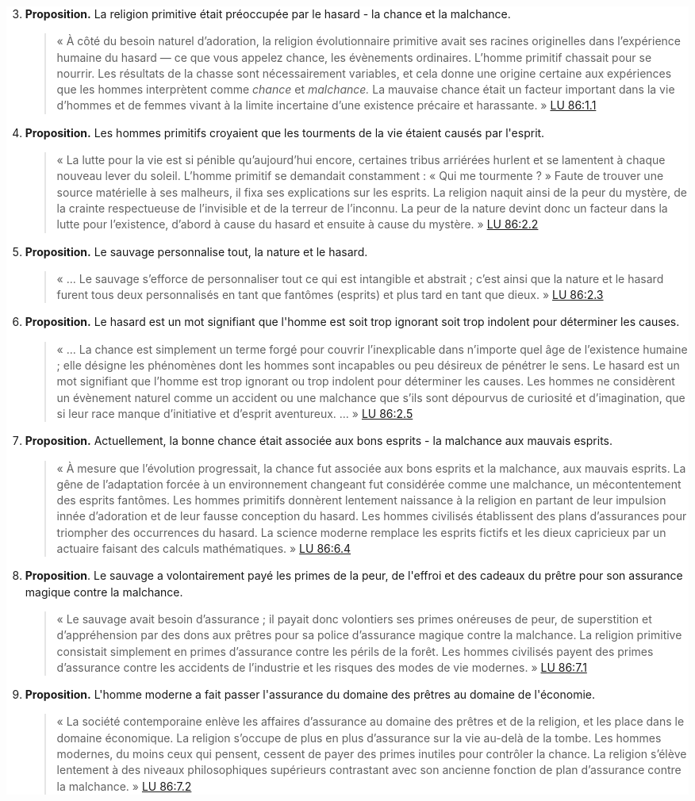 3. **Proposition.** La religion primitive était préoccupée par le hasard - la chance et la malchance.  
	> « À côté du besoin naturel d’adoration, la religion évolutionnaire primitive avait ses racines originelles dans l’expérience humaine du hasard — ce que vous appelez chance, les évènements ordinaires. L’homme primitif chassait pour se nourrir. Les résultats de la chasse sont nécessairement variables, et cela donne une origine certaine aux expériences que les hommes interprètent comme *chance* et *malchance.* La mauvaise chance était un facteur important dans la vie d’hommes et de femmes vivant à la limite incertaine d’une existence précaire et harassante. » <a id="s102_566"></a>[LU 86:1.1](/fr/The_Urantia_Book/86#p1_1)

4. **Proposition.** Les hommes primitifs croyaient que les tourments de la vie étaient causés par l'esprit.  
	> « La lutte pour la vie est si pénible qu’aujourd’hui encore, certaines tribus arriérées hurlent et se lamentent à chaque nouveau lever du soleil. L’homme primitif se demandait constamment : « Qui me tourmente ? » Faute de trouver une source matérielle à ses malheurs, il fixa ses explications sur les esprits. La religion naquit ainsi de la peur du mystère, de la crainte respectueuse de l’invisible et de la terreur de l’inconnu. La peur de la nature devint donc un facteur dans la lutte pour l’existence, d’abord à cause du hasard et ensuite à cause du mystère. » <a id="s105_569"></a>[LU 86:2.2](/fr/The_Urantia_Book/86#p2_2)

5. **Proposition.** Le sauvage personnalise tout, la nature et le hasard.  
	> « ... Le sauvage s’efforce de personnaliser tout ce qui est intangible et abstrait ; c’est ainsi que la nature et le hasard furent tous deux personnalisés en tant que fantômes (esprits) et plus tard en tant que dieux. » <a id="s108_223"></a>[LU 86:2.3](/fr/The_Urantia_Book/86#p2_3)

6. **Proposition.** Le hasard est un mot signifiant que l'homme est soit trop ignorant soit trop indolent pour déterminer les causes.  
	> « ... La chance est simplement un terme forgé pour couvrir l’inexplicable dans n’importe quel âge de l’existence humaine ; elle désigne les phénomènes dont les hommes sont incapables ou peu désireux de pénétrer le sens. Le hasard est un mot signifiant que l’homme est trop ignorant ou trop indolent pour déterminer les causes. Les hommes ne considèrent un évènement naturel comme un accident ou une malchance que s’ils sont dépourvus de curiosité et d’imagination, que si leur race manque d’initiative et d’esprit aventureux. ... » <a id="s111_535"></a>[LU 86:2.5](/fr/The_Urantia_Book/86#p2_5)

7. **Proposition.** Actuellement, la bonne chance était associée aux bons esprits - la malchance aux mauvais esprits.  
	> « À mesure que l’évolution progressait, la chance fut associée aux bons esprits et la malchance, aux mauvais esprits. La gêne de l’adaptation forcée à un environnement changeant fut considérée comme une malchance, un mécontentement des esprits fantômes. Les hommes primitifs donnèrent lentement naissance à la religion en partant de leur impulsion innée d’adoration et de leur fausse conception du hasard. Les hommes civilisés établissent des plans d’assurances pour triompher des occurrences du hasard. La science moderne remplace les esprits fictifs et les dieux capricieux par un actuaire faisant des calculs mathématiques. » <a id="s114_632"></a>[LU 86:6.4](/fr/The_Urantia_Book/86#p6_4)

8. **Proposition**. Le sauvage a volontairement payé les primes de la peur, de l'effroi et des cadeaux du prêtre pour son assurance magique contre la malchance.  
	> « Le sauvage avait besoin d’assurance ; il payait donc volontiers ses primes onéreuses de peur, de superstition et d’appréhension par des dons aux prêtres pour sa police d’assurance magique contre la malchance. La religion primitive consistait simplement en primes d’assurance contre les périls de la forêt. Les hommes civilisés payent des primes d’assurance contre les accidents de l’industrie et les risques des modes de vie modernes. » <a id="s117_442"></a>[LU 86:7.1](/fr/The_Urantia_Book/86#p7_1)

9. **Proposition.** L'homme moderne a fait passer l'assurance du domaine des prêtres au domaine de l'économie.  
	> « La société contemporaine enlève les affaires d’assurance au domaine des prêtres et de la religion, et les place dans le domaine économique. La religion s’occupe de plus en plus d’assurance sur la vie au-delà de la tombe. Les hommes modernes, du moins ceux qui pensent, cessent de payer des primes inutiles pour contrôler la chance. La religion s’élève lentement à des niveaux philosophiques supérieurs contrastant avec son ancienne fonction de plan d’assurance contre la malchance. » <a id="s120_489"></a>[LU 86:7.2](/fr/The_Urantia_Book/86#p7_2)
